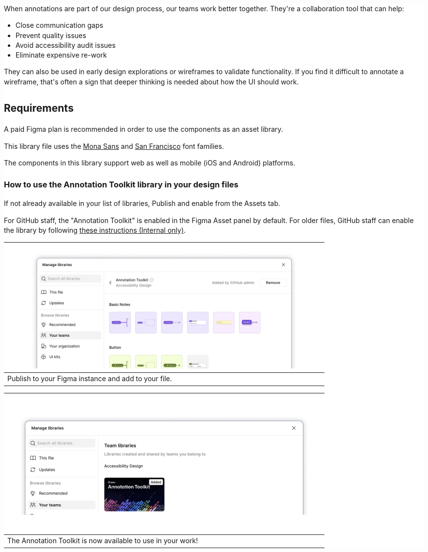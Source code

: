 When annotations are part of our design process, our teams work better together. They're a collaboration tool that can help:

- Close communication gaps
- Prevent quality issues
- Avoid accessibility audit issues
- Eliminate expensive re-work

They can also be used in early design explorations or wireframes to validate functionality. If you find it difficult to annotate a wireframe, that's often a sign that deeper thinking is needed about how the UI should work.


## Requirements

A paid Figma plan is recommended in order to use the components as an asset library. 

This library file uses the [Mona Sans](https://github.com/mona-sans) and [San Francisco](https://developer.apple.com/fonts/) font families. 

The components in this library support web as well as mobile (iOS and Android) platforms.


### How to use the Annotation Toolkit library in your design files
If not already available in your list of libraries, Publish and enable from the Assets tab. 

For GitHub staff, the "Annotation Toolkit" is enabled in the Figma Asset  panel by default. For older files, GitHub staff can enable the library by following [these instructions (Internal only)](https://accessibility-playbook.github.com/enabling-a11y-design-toolkit-library-in-figma).

| <img width="642" height="254" alt="The Manage Libraries dialog in Figma, showing the Annotation Toolkit listed under Team Libraries" src=".images/Readme-publish-library-1.png" /> |
|--------|
| Publish to your Figma instance and add to your file. |

| <img width="642" height="277" alt="The Manage Libraries dialog in Figma, showing several sets of components from the Annotation Toolkit" src=".images/Readme-publish-library-2.png" /> | 
|--------|
| The Annotation Toolkit is now available to use in your work! |
